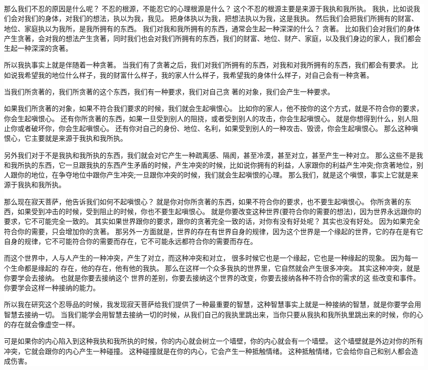 那么我们不忍的原因是什么呢？
不忍的根源，不能忍它的心理根源是什么？
这个不忍的根源主要是来源于我执和我所执。
我执，比如说我们会对我们的身体，对我们的想法，执以为我，我见。
把身体执以为我，把想法执以为我，这是我执。
然后我们会把我们所拥有的财富、地位、家庭执以为我所，是我所拥有的东西。
我们对我和我所拥有的东西，通常会生起一种深深的什么？
贪著。
比如我们会对我们的身体产生贪著，会对我的想法产生贪著，同时我们也会对我们所拥有的东西，我们的财富、地位、财产、家庭，以及我们身边的家人，我们都会生起一种深深的贪著。

所以我执事实上就是伴随着一种贪著。
当我们有了贪著之后，我们对我们所拥有的东西，对我和对我所拥有的东西，我们都会有要求。
比如说我希望我的地位什么样子，我的财富什么样子，我的家人什么样子，我希望我的身体什么样子，对自己会有一种贪著。

当我们所贪著的，我们所贪著的这个东西，我们有一种要求，我们对自己贪
著的对象，我们会产生一种要求。

如果我们所贪著的对象，如果不符合我们要求的时候，我们就会生起嗔恨心。
比如你的家人，他不按你的这个方式，就是不符合你的要求，你会生起嗔恨心。
还有你所贪著的东西，如果一旦受到别人的阻挠，或者受到别人的攻击，你会生起嗔恨心。
就是你想得到什么，别人阻止你或者破坏你，你会生起嗔恨心。
还有你对自己的身份、地位、名利，如果受到别人的一种攻击、毁谤，你会生起嗔恨心。
那么这种嗔恨心，它主要就是来源于我执和我所执。

另外我们对于不是我执和我所执的东西，我们就会对它产生一种疏离感、隔阂，甚至冷漠，甚至对立，甚至产生一种对立。
那么这些不是我和我所执的东西，它一旦跟我执的东西产生矛盾的时候，产生冲突的时候，比如说你拥有的利益，人家跟你的利益产生冲突;你贪著地位，别人跟你的地位，在争夺地位中跟你产生冲突;一旦跟你冲突的时候，我们就会生起嗔恨的心理。
那么我们，就是这个嗔恨，事实上它就是来源于我执和我所执。

那么现在寂天菩萨，他告诉我们如何不起嗔恨心？
就是你对你所贪著的东西，如果不符合你的要求，也不要生起嗔恨心。
你所贪著的东西，如果受到冲击的时候，受到阻止的时候，你也不要生起嗔恨心。
就是你要改变这种世界(要符合你的需要的想法)，因为世界永远跟你的要求，它不可能完全一致的。
其实如果世界跟你的要求，跟你的贪著完全一致的话，对你有没有好处呢？
其实也没有好处。
因为如果完全符合你的需要，只会增加你的贪著。
那另外一方面就是，世界的存在有世界自身的规律，因为这个世界是一个缘起的世界，它的存在是有它自身的规律，它不可能符合你的需要而存在，它不可能永远都符合你的需要而存在。

而这个世界中，人与人产生的一种冲突，产生了对立，而这种冲突和对立，
很多时候它也是一个缘起，它也是一种缘起的现象。
因为每一个生命都是缘起的
存在，他的存在，他有他的我执。
那么在这样一个众多我执的世界里，它自然就会产生很多冲突。
其实这种冲突，就是你要学会去接纳。
也就是你要去接纳这个
世界的差别，你要去接纳这个世界的改变，你要去接纳各种不符合你的需求的这
些改变和事件。
你要学会这样一种接纳的能力。

所以我在研究这个忍辱品的时候，我发现寂天菩萨给我们提供了一种最重要的智慧，这种智慧事实上就是一种接纳的智慧，就是你要学会用智慧去接纳一切。
当我们能学会用智慧去接纳一切的时候，从我们自己的我执里跳出来，当你只要从我执和我所执里跳出来的时候，你的心的存在就会像虚空一样。

可是如果你的内心陷入到这种我执和我所执的时候，你的内心就会树立一个墙壁，你的内心就会有一个墙壁。
这个墙壁就是外边对你的所有冲突，它就会跟你的内心产生一种碰撞。
这种碰撞就是在你的内心，它会产生一种抵触情绪。
这种抵触情绪，它会给你自己和别人都会造成伤害。
